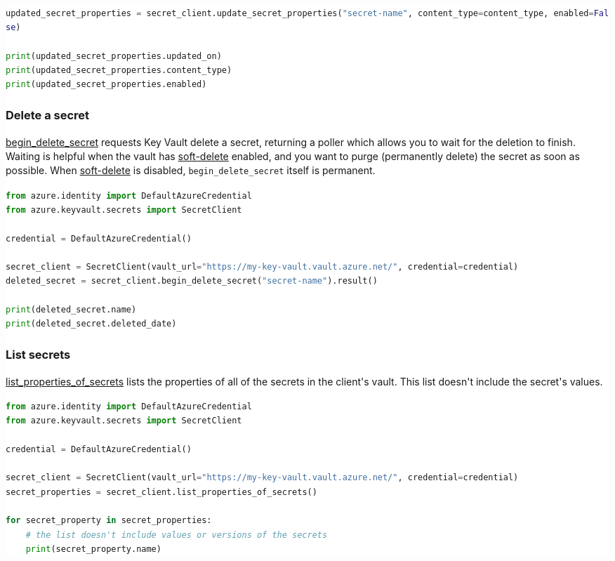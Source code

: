 ```python
updated_secret_properties = secret_client.update_secret_properties("secret-name", content_type=content_type, enabled=False)

print(updated_secret_properties.updated_on)
print(updated_secret_properties.content_type)
print(updated_secret_properties.enabled)
```

### Delete a secret
[begin_delete_secret](https://aka.ms/azsdk/python/keyvault-secrets/docs#azure.keyvault.secrets.SecretClient.begin_delete_secret)
requests Key Vault delete a secret, returning a poller which allows you to wait for the deletion to finish. Waiting is
helpful when the vault has [soft-delete][soft_delete] enabled, and you want to purge (permanently delete) the secret as
soon as possible. When [soft-delete][soft_delete] is disabled, `begin_delete_secret` itself is permanent.

```python
from azure.identity import DefaultAzureCredential
from azure.keyvault.secrets import SecretClient

credential = DefaultAzureCredential()

secret_client = SecretClient(vault_url="https://my-key-vault.vault.azure.net/", credential=credential)
deleted_secret = secret_client.begin_delete_secret("secret-name").result()

print(deleted_secret.name)
print(deleted_secret.deleted_date)
```

### List secrets
[list_properties_of_secrets](https://aka.ms/azsdk/python/keyvault-secrets/docs#azure.keyvault.secrets.SecretClient.list_properties_of_secrets)
lists the properties of all of the secrets in the client's vault. This list doesn't include the secret's values.

```python
from azure.identity import DefaultAzureCredential
from azure.keyvault.secrets import SecretClient

credential = DefaultAzureCredential()

secret_client = SecretClient(vault_url="https://my-key-vault.vault.azure.net/", credential=credential)
secret_properties = secret_client.list_properties_of_secrets()

for secret_property in secret_properties:
    # the list doesn't include values or versions of the secrets
    print(secret_property.name)
```


[azure_cloud_shell]: https://shell.azure.com/bash
[azure_core_exceptions]: https://github.com/Azure/azure-sdk-for-python/tree/azure-keyvault-secrets_4.10.0b1/sdk/core/azure-core#azure-core-library-exceptions
[azure_identity]: https://github.com/Azure/azure-sdk-for-python/tree/azure-keyvault-secrets_4.10.0b1/sdk/identity/azure-identity
[azure_identity_pypi]: https://pypi.org/project/azure-identity/
[azure_keyvault]: https://learn.microsoft.com/azure/key-vault/general/overview
[azure_keyvault_cli]: https://learn.microsoft.com/azure/key-vault/general/quick-create-cli
[azure_sub]: https://azure.microsoft.com/free/
[backup_operations_sample]: https://github.com/Azure/azure-sdk-for-python/blob/azure-keyvault-secrets_4.10.0b1/sdk/keyvault/azure-keyvault-secrets/samples/backup_restore_operations.py
[backup_operations_async_sample]: https://github.com/Azure/azure-sdk-for-python/blob/azure-keyvault-secrets_4.10.0b1/sdk/keyvault/azure-keyvault-secrets/samples/backup_restore_operations_async.py
[code_of_conduct]: https://opensource.microsoft.com/codeofconduct/
[default_cred_ref]: https://aka.ms/azsdk/python/identity/docs#azure.identity.DefaultAzureCredential
[hello_world_sample]: https://github.com/Azure/azure-sdk-for-python/blob/azure-keyvault-secrets_4.10.0b1/sdk/keyvault/azure-keyvault-secrets/samples/hello_world.py
[hello_world_async_sample]: https://github.com/Azure/azure-sdk-for-python/blob/azure-keyvault-secrets_4.10.0b1/sdk/keyvault/azure-keyvault-secrets/samples/hello_world_async.py
[library_src]: https://github.com/Azure/azure-sdk-for-python/tree/azure-keyvault-secrets_4.10.0b1/sdk/keyvault/azure-keyvault-secrets/azure/keyvault/secrets
[list_operations_sample]: https://github.com/Azure/azure-sdk-for-python/blob/azure-keyvault-secrets_4.10.0b1/sdk/keyvault/azure-keyvault-secrets/samples/list_operations.py
[list_operations_async_sample]: https://github.com/Azure/azure-sdk-for-python/blob/azure-keyvault-secrets_4.10.0b1/sdk/keyvault/azure-keyvault-secrets/samples/list_operations_async.py
[managed_identity]: https://learn.microsoft.com/azure/active-directory/managed-identities-azure-resources/overview
[pip]: https://pypi.org/project/pip/
[pypi_package_secrets]: https://pypi.org/project/azure-keyvault-secrets/
[recover_purge_sample]: https://github.com/Azure/azure-sdk-for-python/blob/azure-keyvault-secrets_4.10.0b1/sdk/keyvault/azure-keyvault-secrets/samples/recover_purge_operations.py
[recover_purge_async_sample]: https://github.com/Azure/azure-sdk-for-python/blob/azure-keyvault-secrets_4.10.0b1/sdk/keyvault/azure-keyvault-secrets/samples/recover_purge_operations_async.py
[reference_docs]: https://aka.ms/azsdk/python/keyvault-secrets/docs
[secret_client_docs]: https://aka.ms/azsdk/python/keyvault-secrets/docs#azure.keyvault.secrets.SecretClient
[secret_samples]: https://github.com/Azure/azure-sdk-for-python/tree/azure-keyvault-secrets_4.10.0b1/sdk/keyvault/azure-keyvault-secrets/samples
[soft_delete]: https://learn.microsoft.com/azure/key-vault/general/soft-delete-overview